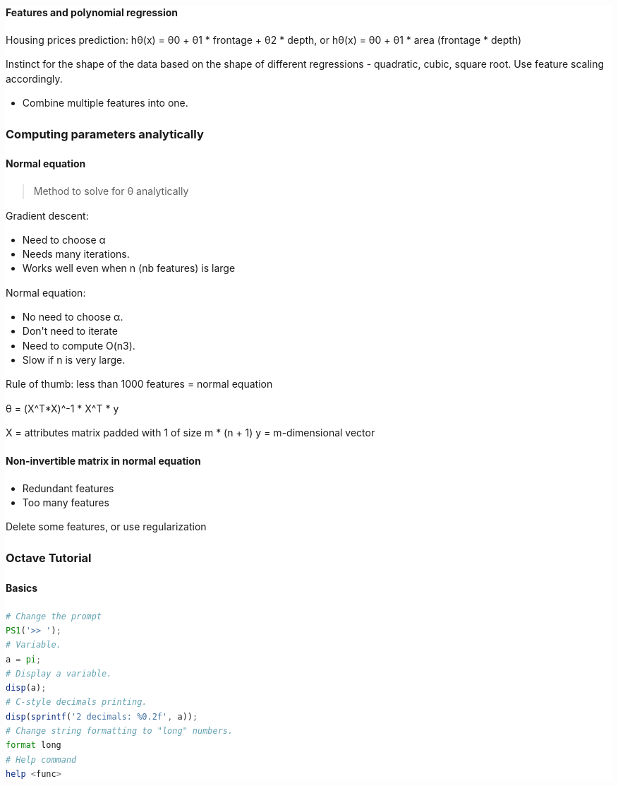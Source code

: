 #### Features and polynomial regression

Housing prices prediction: hθ(x) = θ0 + θ1 * frontage + θ2 * depth, or hθ(x) = θ0 + θ1 * area (frontage * depth)

Instinct for the shape of the data based on the shape of different regressions - quadratic, cubic, square root. Use feature scaling accordingly.

- Combine multiple features into one.

### Computing parameters analytically

#### Normal equation

> Method to solve for θ analytically

Gradient descent:

- Need to choose α
- Needs many iterations.
- Works well even when n (nb features) is large

Normal equation:

- No need to choose α.
- Don't need to iterate
- Need to compute O(n3).
- Slow if n is very large.

Rule of thumb: less than 1000 features = normal equation

θ = (X^T*X)^-1 * X^T * y

X = attributes matrix padded with 1 of size m * (n + 1)
y = m-dimensional vector

#### Non-invertible matrix in normal equation

- Redundant features
- Too many features

Delete some features, or use regularization

### Octave Tutorial

#### Basics

```octave
# Change the prompt
PS1('>> ');
# Variable.
a = pi;
# Display a variable.
disp(a);
# C-style decimals printing.
disp(sprintf('2 decimals: %0.2f', a));
# Change string formatting to "long" numbers.
format long
# Help command
help <func>
```
